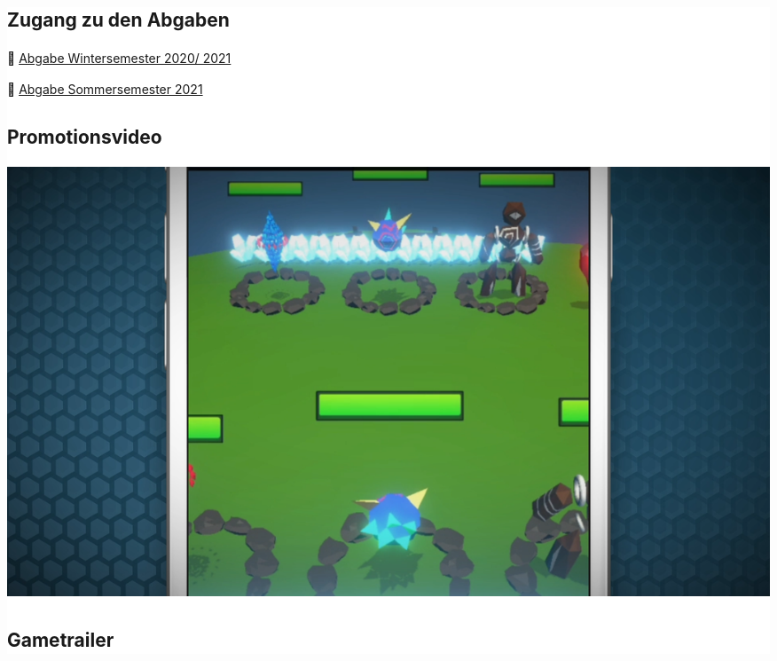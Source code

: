 ## Zugang zu den Abgaben

📄 [Abgabe Wintersemester 2020/ 2021](./Abgabe_WS_20_21.pdf)

📄 [Abgabe Sommersemester 2021](./Abgabe_SS_21.pdf)


## Promotionsvideo

<a href="https://youtu.be/vpTskmfLyj0" target="_blank" rel="noopener noreferrer">
  <img src="./Thumbnails/promo.png" alt="Promotionsvideo anschauen" />
</a>

## Gametrailer

<a href="https://youtu.be/hiDt07DBPgM" target="_blank" rel="noopener noreferrer">